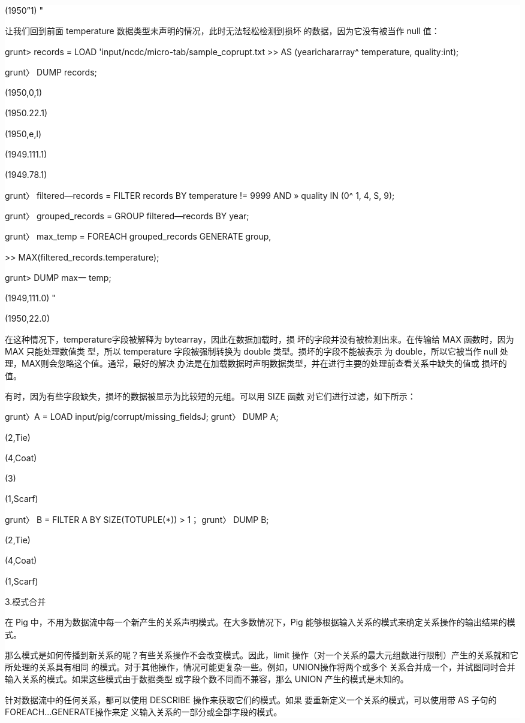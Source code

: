 (1950”1)    "

让我们回到前面 temperature 数据类型未声明的情况，此时无法轻松检测到损坏 的数据，因为它没有被当作 null 值：

grunt> records = LOAD 'input/ncdc/micro-tab/sample_coprupt.txt >> AS (yearichararray^ temperature, quality:int);

grunt〉 DUMP records;

(1950,0,1)

(1950.22.1)

(1950,e,l)

(1949.111.1)

(1949.78.1)

grunt〉 filtered—records = FILTER records BY temperature != 9999 AND » quality IN (0^ 1, 4, S, 9);

grunt〉 grouped_records = GROUP filtered—records BY year;

grunt〉 max_temp = FOREACH grouped_records GENERATE group,

\>> MAX(filtered_records.temperature);

grunt> DUMP max一 temp;

(1949,111.0)    "

(1950,22.0)

在这种情况下，temperature字段被解释为 bytearray，因此在数据加载时，损 坏的字段并没有被检测出来。在传输给 MAX 函数时，因为 MAX 只能处理数值类 型，所以 temperature 字段被强制转换为 double 类型。损坏的字段不能被表示 为 double，所以它被当作 null 处理，MAX则会忽略这个值。通常，最好的解决 办法是在加载数据时声明数据类型，并在进行主要的处理前查看关系中缺失的值或 损坏的值。

有时，因为有些字段缺失，损坏的数据被显示为比较短的元组。可以用 SIZE 函数 对它们进行过滤，如下所示：

grunt〉A = LOAD input/pig/corrupt/missing_fieldsJ; grunt〉 DUMP A;

(2,Tie)

(4,Coat)

(3)

(1,Scarf)

grunt〉 B = FILTER A BY SIZE(TOTUPLE(*)) > 1； grunt〉 DUMP B;

(2,Tie)

(4,Coat)

(1,Scarf)

3.模式合并

在 Pig 中，不用为数据流中每一个新产生的关系声明模式。在大多数情况下，Pig 能够根据输入关系的模式来确定关系操作的输出结果的模式。

那么模式是如何传播到新关系的呢？有些关系操作不会改变模式。因此，limit 操作（对一个关系的最大元组数进行限制）产生的关系就和它所处理的关系具有相同 的模式。对于其他操作，情况可能更复杂一些。例如，UNION操作将两个或多个 关系合并成一个，并试图同时合并输入关系的模式。如果这些模式由于数据类型 或字段个数不同而不兼容，那么 UNION 产生的模式是未知的。

针对数据流中的任何关系，都可以使用 DESCRIBE 操作来获取它们的模式。如果 要重新定义一个关系的模式，可以使用带 AS 子句的 FOREACH...GENERATE操作来定 义输入关系的一部分或全部字段的模式。

